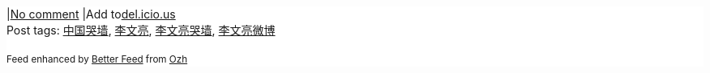 |<a href="https://chinadigitaltimes.net/chinese/2020/06/%e3%80%90404%e9%87%8d%e7%82%b9%e3%80%91%e4%ba%ba%e9%97%b4%e6%80%9d%e6%83%b3%e7%ac%94%e8%ae%b0-%e5%88%9a%e5%88%9a%ef%bc%8c%e6%9d%8e%e6%96%87%e4%ba%ae%e7%9a%84%e5%be%ae%e5%8d%9a%e4%b8%8b%e6%96%b9/#comments">No comment</a> |Add to<a href="http://del.icio.us/post?url=https://chinadigitaltimes.net/chinese/2020/06/%e3%80%90404%e9%87%8d%e7%82%b9%e3%80%91%e4%ba%ba%e9%97%b4%e6%80%9d%e6%83%b3%e7%ac%94%e8%ae%b0-%e5%88%9a%e5%88%9a%ef%bc%8c%e6%9d%8e%e6%96%87%e4%ba%ae%e7%9a%84%e5%be%ae%e5%8d%9a%e4%b8%8b%e6%96%b9/&amp;title=【404重点】人间思想笔记 | 刚刚，李文亮的微博下方，发生了诡异一幕">del.icio.us</a><br/>Post tags: <a href="https://chinadigitaltimes.net/chinese/tag/%e4%b8%ad%e5%9b%bd%e5%93%ad%e5%a2%99/" rel="tag">中国哭墙</a>, <a href="https://chinadigitaltimes.net/chinese/tag/%e6%9d%8e%e6%96%87%e4%ba%ae/" rel="tag">李文亮</a>, <a href="https://chinadigitaltimes.net/chinese/tag/%e6%9d%8e%e6%96%87%e4%ba%ae%e5%93%ad%e5%a2%99/" rel="tag">李文亮哭墙</a>, <a href="https://chinadigitaltimes.net/chinese/tag/%e6%9d%8e%e6%96%87%e4%ba%ae%e5%be%ae%e5%8d%9a/" rel="tag">李文亮微博</a><br/></small></p><p><small>Feed enhanced by <a href='http://planetozh.com/blog/my-projects/wordpress-plugin-better-feed-rss/'>Better Feed</a> from  <a href='http://planetozh.com/blog/'>Ozh</a></small></p>
